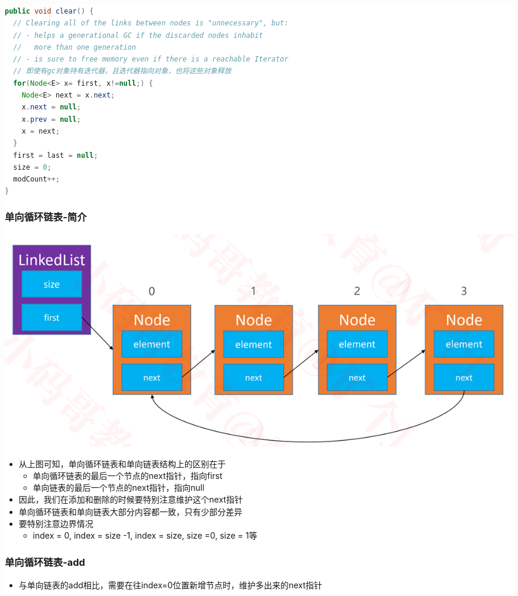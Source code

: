   ```java
  public void clear() {
    // Clearing all of the links between nodes is "unnecessary", but:
    // - helps a generational GC if the discarded nodes inhabit
    //   more than one generation
    // - is sure to free memory even if there is a reachable Iterator
    // 即使有gc对象持有迭代器，且迭代器指向对象，也将这些对象释放
    for(Node<E> x= first, x!=null;) {
      Node<E> next = x.next;
      x.next = null;
      x.prev = null;
      x = next;
    }
    first = last = null;
    size = 0;
    modCount++;
  }
  ```

### 单向循环链表-简介

![](./images/链表48.png)

+ 从上图可知，单向循环链表和单向链表结构上的区别在于
  - 单向循环链表的最后一个节点的next指针，指向first
  - 单向链表的最后一个节点的next指针，指向null
+ 因此，我们在添加和删除的时候要特别注意维护这个next指针
+ 单向循环链表和单向链表大部分内容都一致，只有少部分差异
+ 要特别注意边界情况
  - index = 0, index = size -1, index = size, size =0, size = 1等

### 单向循环链表-add

+ 与单向链表的add相比，需要在往index=0位置新增节点时，维护多出来的next指针
